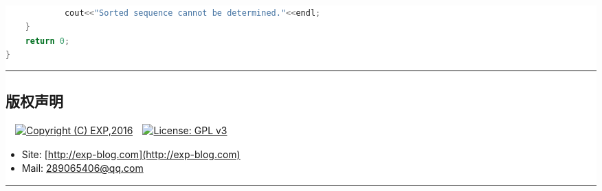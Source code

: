 ```c
			cout<<"Sorted sequence cannot be determined."<<endl;
	}
	return 0;
}
```

------

## 版权声明

　[![Copyright (C) EXP,2016](https://img.shields.io/badge/Copyright%20(C)-EXP%202016-blue.svg)](http://exp-blog.com)　[![License: GPL v3](https://img.shields.io/badge/License-GPL%20v3-blue.svg)](https://www.gnu.org/licenses/gpl-3.0)
  

- Site: [http://exp-blog.com](http://exp-blog.com) 
- Mail: <a href="mailto:289065406@qq.com?subject=[EXP's Github]%20Your%20Question%20（请写下您的疑问）&amp;body=What%20can%20I%20help%20you?%20（需要我提供什么帮助吗？）">289065406@qq.com</a>


------
